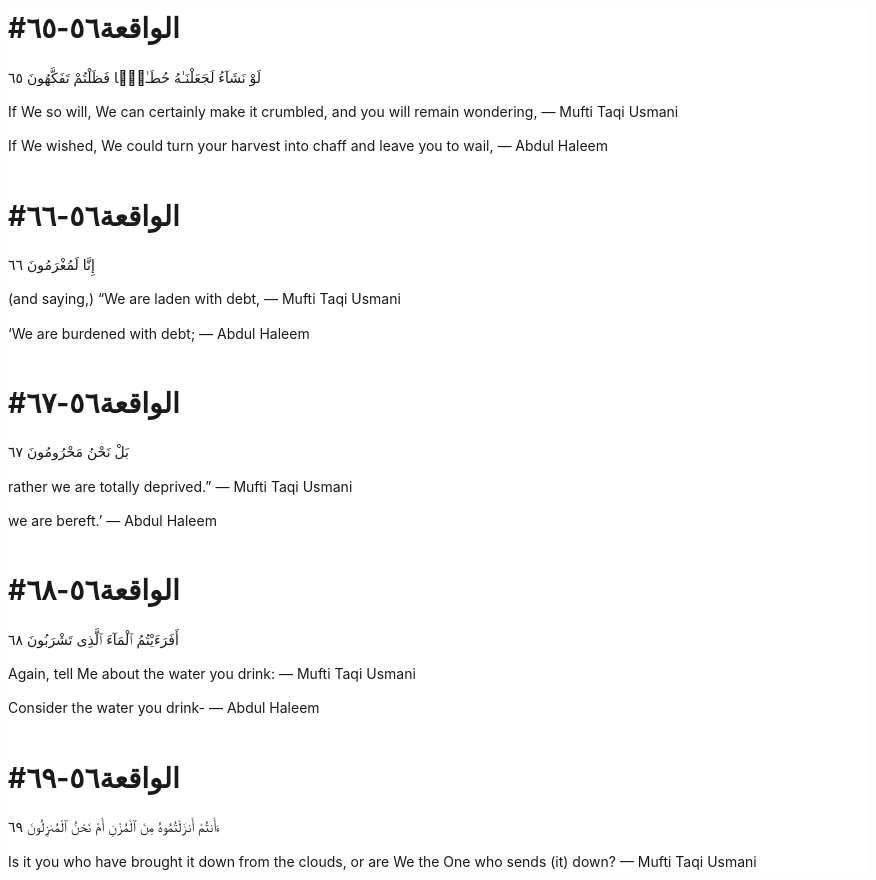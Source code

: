 
# #الواقعة٥٦-٦٥
لَوْ نَشَآءُ لَجَعَلْنَـٰهُ حُطَـٰمًۭا فَظَلْتُمْ تَفَكَّهُونَ ٦٥

If We so will, We can certainly make it crumbled, and you will remain wondering,
— Mufti Taqi Usmani


If We wished, We could turn your harvest into chaff and leave you to wail,
— Abdul Haleem



# #الواقعة٥٦-٦٦
إِنَّا لَمُغْرَمُونَ ٦٦

(and saying,) “We are laden with debt,
— Mufti Taqi Usmani


‘We are burdened with debt;
— Abdul Haleem



# #الواقعة٥٦-٦٧
بَلْ نَحْنُ مَحْرُومُونَ ٦٧

rather we are totally deprived.”
— Mufti Taqi Usmani


we are bereft.’
— Abdul Haleem



# #الواقعة٥٦-٦٨
أَفَرَءَيْتُمُ ٱلْمَآءَ ٱلَّذِى تَشْرَبُونَ ٦٨

Again, tell Me about the water you drink:
— Mufti Taqi Usmani


Consider the water you drink-
— Abdul Haleem



# #الواقعة٥٦-٦٩
ءَأَنتُمْ أَنزَلْتُمُوهُ مِنَ ٱلْمُزْنِ أَمْ نَحْنُ ٱلْمُنزِلُونَ ٦٩

Is it you who have brought it down from the clouds, or are We the One who sends (it) down?
— Mufti Taqi Usmani
